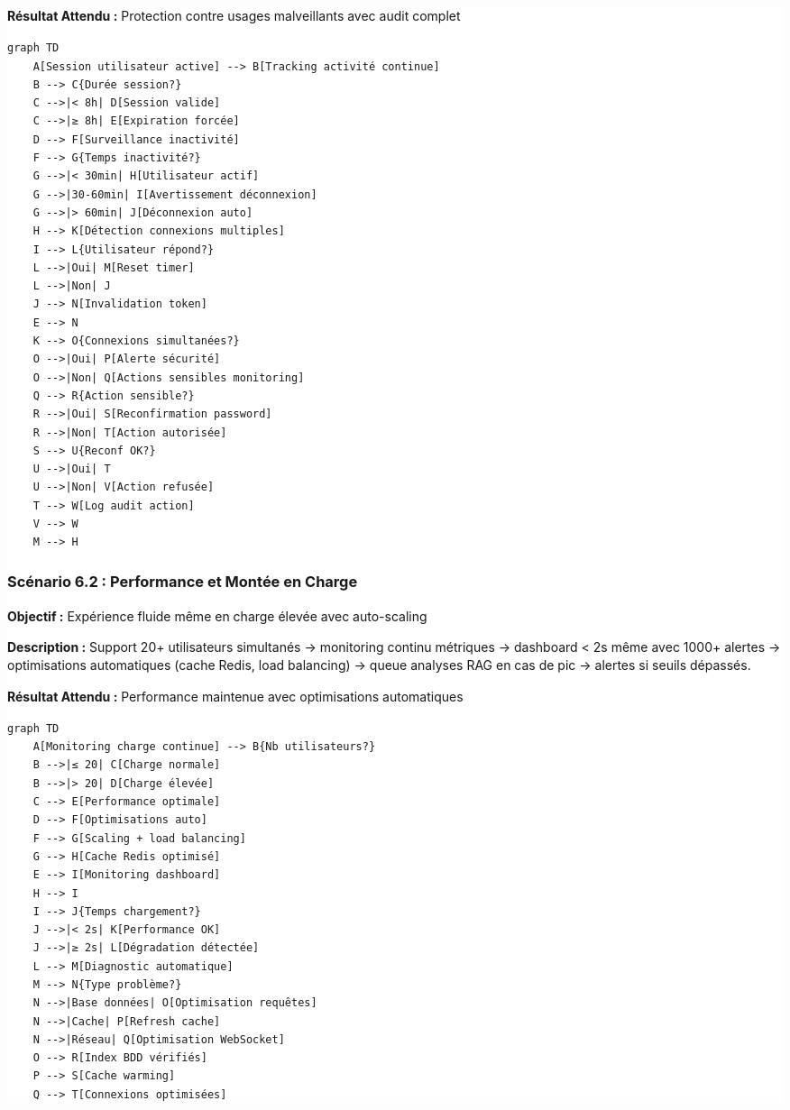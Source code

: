 **Résultat Attendu :** Protection contre usages malveillants avec audit complet

```mermaid
graph TD
    A[Session utilisateur active] --> B[Tracking activité continue]
    B --> C{Durée session?}
    C -->|< 8h| D[Session valide]
    C -->|≥ 8h| E[Expiration forcée]
    D --> F[Surveillance inactivité]
    F --> G{Temps inactivité?}
    G -->|< 30min| H[Utilisateur actif]
    G -->|30-60min| I[Avertissement déconnexion]
    G -->|> 60min| J[Déconnexion auto]
    H --> K[Détection connexions multiples]
    I --> L{Utilisateur répond?}
    L -->|Oui| M[Reset timer]
    L -->|Non| J
    J --> N[Invalidation token]
    E --> N
    K --> O{Connexions simultanées?}
    O -->|Oui| P[Alerte sécurité]
    O -->|Non| Q[Actions sensibles monitoring]
    Q --> R{Action sensible?}
    R -->|Oui| S[Reconfirmation password]
    R -->|Non| T[Action autorisée]
    S --> U{Reconf OK?}
    U -->|Oui| T
    U -->|Non| V[Action refusée]
    T --> W[Log audit action]
    V --> W
    M --> H
```

### **Scénario 6.2 : Performance et Montée en Charge**

**Objectif :** Expérience fluide même en charge élevée avec auto-scaling

**Description :**
Support 20+ utilisateurs simultanés → monitoring continu métriques → dashboard < 2s même avec 1000+ alertes → optimisations automatiques (cache Redis, load balancing) → queue analyses RAG en cas de pic → alertes si seuils dépassés.

**Résultat Attendu :** Performance maintenue avec optimisations automatiques

```mermaid
graph TD
    A[Monitoring charge continue] --> B{Nb utilisateurs?}
    B -->|≤ 20| C[Charge normale]
    B -->|> 20| D[Charge élevée]
    C --> E[Performance optimale]
    D --> F[Optimisations auto]
    F --> G[Scaling + load balancing]
    G --> H[Cache Redis optimisé]
    E --> I[Monitoring dashboard]
    H --> I
    I --> J{Temps chargement?}
    J -->|< 2s| K[Performance OK]
    J -->|≥ 2s| L[Dégradation détectée]
    L --> M[Diagnostic automatique]
    M --> N{Type problème?}
    N -->|Base données| O[Optimisation requêtes]
    N -->|Cache| P[Refresh cache]
    N -->|Réseau| Q[Optimisation WebSocket]
    O --> R[Index BDD vérifiés]
    P --> S[Cache warming]
    Q --> T[Connexions optimisées]
```